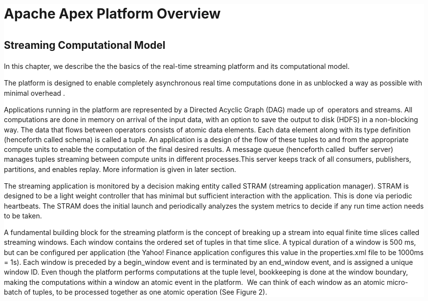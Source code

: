 


Apache Apex Platform Overview
========================================

Streaming Computational Model
------------------------------------------

In this chapter, we describe the the basics of the real-time streaming platform and its computational model.


The platform is designed to enable completely asynchronous real time computations done in as unblocked a way as possible with
minimal overhead .



Applications running in the platform are represented by a Directed
Acyclic Graph (DAG) made up of  operators and streams. All computations
are done in memory on arrival of
the input data, with an option to save the output to disk (HDFS) in a
non-blocking way. The data that flows between operators consists of
atomic data elements. Each data element along with its type definition
(henceforth called  schema) is
called a tuple. An application is a
design of the flow of these tuples to and from
the appropriate compute units to enable the computation of the final
desired results. A message queue (henceforth called
 buffer server) manages tuples streaming
between compute units in different processes.This server keeps track of
all consumers, publishers, partitions, and enables replay. More
information is given in later section.



The streaming application is monitored by a decision making entity
called STRAM (streaming application
manager). STRAM is designed to be a light weight
controller that has minimal but sufficient interaction with the
application. This is done via periodic heartbeats. The
STRAM does the initial launch and periodically analyzes the system
metrics to decide if any run time action needs to be taken.



A fundamental building block for the streaming platform
is the concept of breaking up a stream into equal finite time slices
called streaming windows. Each window contains the ordered
set of tuples in that time slice. A typical duration of a window is 500
ms, but can be configured per application (the Yahoo! Finance
application configures this value in the  properties.xml file to be 1000ms = 1s). Each
window is preceded by a begin_window event and is terminated by an
end_window event, and is assigned
a unique window ID. Even though the platform performs computations at
the tuple level, bookkeeping is done at the window boundary, making the
computations within a window an atomic event in the platform.  We can
think of each window as an  atomic
micro-batch of tuples, to be processed together as one
atomic operation (See Figure 2).  

